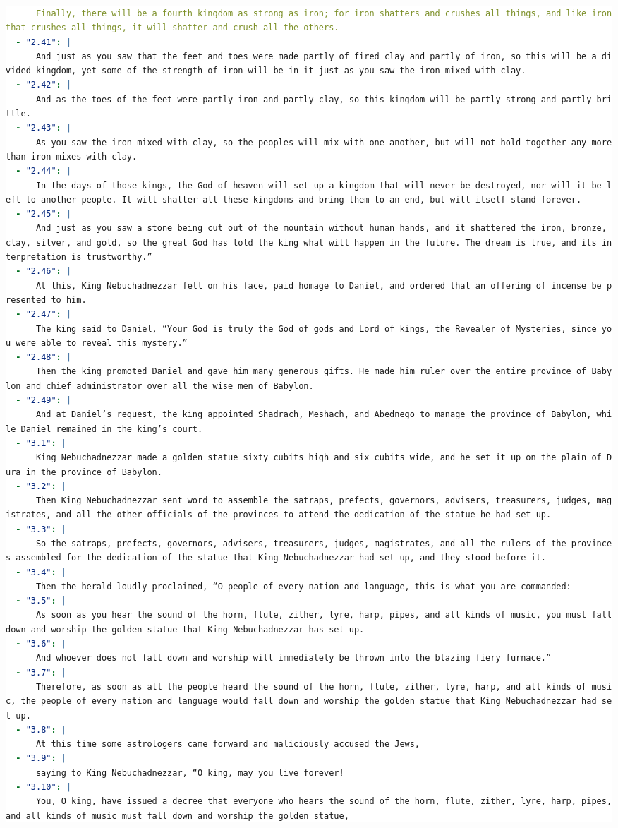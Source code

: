```yaml
      Finally, there will be a fourth kingdom as strong as iron; for iron shatters and crushes all things, and like iron that crushes all things, it will shatter and crush all the others.
  - "2.41": |
      And just as you saw that the feet and toes were made partly of fired clay and partly of iron, so this will be a divided kingdom, yet some of the strength of iron will be in it—just as you saw the iron mixed with clay.
  - "2.42": |
      And as the toes of the feet were partly iron and partly clay, so this kingdom will be partly strong and partly brittle.
  - "2.43": |
      As you saw the iron mixed with clay, so the peoples will mix with one another, but will not hold together any more than iron mixes with clay.
  - "2.44": |
      In the days of those kings, the God of heaven will set up a kingdom that will never be destroyed, nor will it be left to another people. It will shatter all these kingdoms and bring them to an end, but will itself stand forever.
  - "2.45": |
      And just as you saw a stone being cut out of the mountain without human hands, and it shattered the iron, bronze, clay, silver, and gold, so the great God has told the king what will happen in the future. The dream is true, and its interpretation is trustworthy.”
  - "2.46": |
      At this, King Nebuchadnezzar fell on his face, paid homage to Daniel, and ordered that an offering of incense be presented to him.
  - "2.47": |
      The king said to Daniel, “Your God is truly the God of gods and Lord of kings, the Revealer of Mysteries, since you were able to reveal this mystery.”
  - "2.48": |
      Then the king promoted Daniel and gave him many generous gifts. He made him ruler over the entire province of Babylon and chief administrator over all the wise men of Babylon.
  - "2.49": |
      And at Daniel’s request, the king appointed Shadrach, Meshach, and Abednego to manage the province of Babylon, while Daniel remained in the king’s court.
  - "3.1": |
      King Nebuchadnezzar made a golden statue sixty cubits high and six cubits wide, and he set it up on the plain of Dura in the province of Babylon.
  - "3.2": |
      Then King Nebuchadnezzar sent word to assemble the satraps, prefects, governors, advisers, treasurers, judges, magistrates, and all the other officials of the provinces to attend the dedication of the statue he had set up.
  - "3.3": |
      So the satraps, prefects, governors, advisers, treasurers, judges, magistrates, and all the rulers of the provinces assembled for the dedication of the statue that King Nebuchadnezzar had set up, and they stood before it.
  - "3.4": |
      Then the herald loudly proclaimed, “O people of every nation and language, this is what you are commanded:
  - "3.5": |
      As soon as you hear the sound of the horn, flute, zither, lyre, harp, pipes, and all kinds of music, you must fall down and worship the golden statue that King Nebuchadnezzar has set up.
  - "3.6": |
      And whoever does not fall down and worship will immediately be thrown into the blazing fiery furnace.”
  - "3.7": |
      Therefore, as soon as all the people heard the sound of the horn, flute, zither, lyre, harp, and all kinds of music, the people of every nation and language would fall down and worship the golden statue that King Nebuchadnezzar had set up.
  - "3.8": |
      At this time some astrologers came forward and maliciously accused the Jews,
  - "3.9": |
      saying to King Nebuchadnezzar, “O king, may you live forever!
  - "3.10": |
      You, O king, have issued a decree that everyone who hears the sound of the horn, flute, zither, lyre, harp, pipes, and all kinds of music must fall down and worship the golden statue,
```